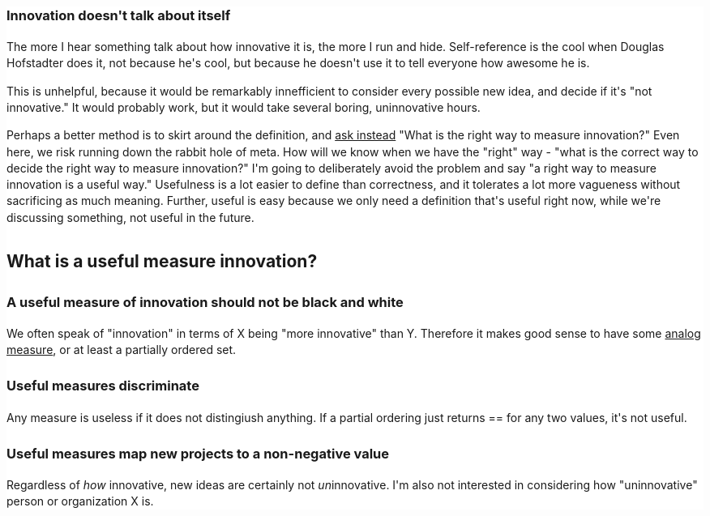 ### Innovation doesn't talk about itself

The more I hear something talk about how innovative it is, the more I run and
hide. Self-reference is the cool when Douglas Hofstadter does it, not because
he's cool, but because he doesn't use it to tell everyone how awesome he is. 












This is unhelpful, because it would be remarkably innefficient to consider
every possible new idea, and decide if it's "not innovative." It would probably
work, but it would take several boring, uninnovative hours.  

Perhaps a better method is to skirt around the definition, and [ask
instead](http://news.ycombinator.com/item?id=5353452) "What is the right way to
measure innovation?" Even here, we risk running down the rabbit hole of meta.
How will we know when we have the "right" way - "what is the correct way to
decide the right way to measure innovation?" I'm going to deliberately avoid the
problem and say "a right way to measure innovation is a useful way." Usefulness
is a lot easier to define than correctness, and it tolerates a lot more
vagueness without sacrificing as much meaning.  Further, useful is easy because
we only need a definition that's useful right now, while we're discussing
something, not useful in the future. 




## What is a useful measure innovation?

### A useful measure of innovation should not be black and white

We often speak of "innovation" in terms of X being "more innovative" than Y.
Therefore it makes good sense to have some [analog
measure](http://news.ycombinator.com/item?id=5353959), or at least a partially
ordered set. 




### Useful measures discriminate

Any measure is useless if it does not distingiush anything. If a partial ordering
just returns == for any two values, it's not useful.




### Useful measures map new projects to a non-negative value

Regardless of _how_ innovative, new ideas are certainly not <em>un</em>innovative. I'm
also not interested in considering how "uninnovative" person or organization X
is.  

